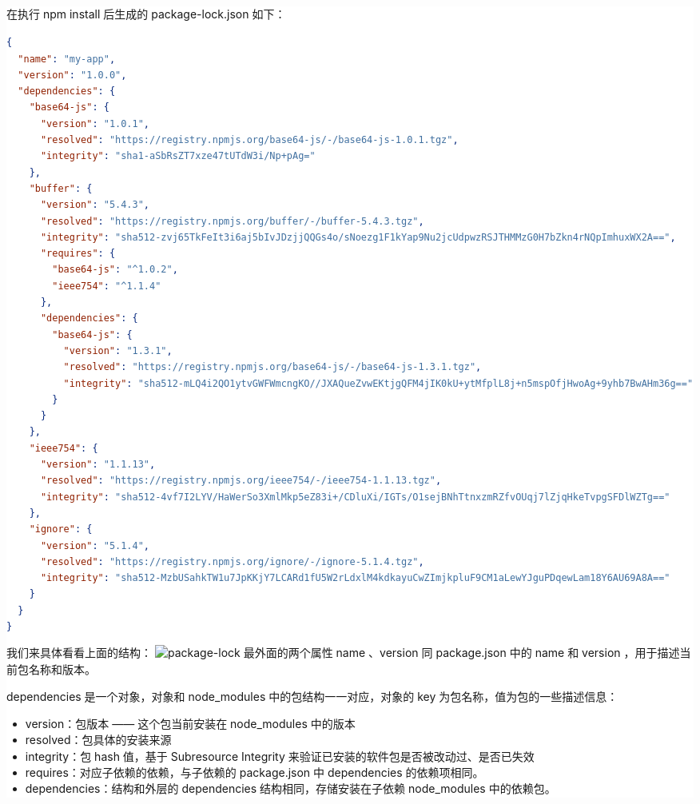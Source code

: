 在执行 npm install 后生成的 package-lock.json 如下：

```json
{
  "name": "my-app",
  "version": "1.0.0",
  "dependencies": {
    "base64-js": {
      "version": "1.0.1",
      "resolved": "https://registry.npmjs.org/base64-js/-/base64-js-1.0.1.tgz",
      "integrity": "sha1-aSbRsZT7xze47tUTdW3i/Np+pAg="
    },
    "buffer": {
      "version": "5.4.3",
      "resolved": "https://registry.npmjs.org/buffer/-/buffer-5.4.3.tgz",
      "integrity": "sha512-zvj65TkFeIt3i6aj5bIvJDzjjQQGs4o/sNoezg1F1kYap9Nu2jcUdpwzRSJTHMMzG0H7bZkn4rNQpImhuxWX2A==",
      "requires": {
        "base64-js": "^1.0.2",
        "ieee754": "^1.1.4"
      },
      "dependencies": {
        "base64-js": {
          "version": "1.3.1",
          "resolved": "https://registry.npmjs.org/base64-js/-/base64-js-1.3.1.tgz",
          "integrity": "sha512-mLQ4i2QO1ytvGWFWmcngKO//JXAQueZvwEKtjgQFM4jIK0kU+ytMfplL8j+n5mspOfjHwoAg+9yhb7BwAHm36g=="
        }
      }
    },
    "ieee754": {
      "version": "1.1.13",
      "resolved": "https://registry.npmjs.org/ieee754/-/ieee754-1.1.13.tgz",
      "integrity": "sha512-4vf7I2LYV/HaWerSo3XmlMkp5eZ83i+/CDluXi/IGTs/O1sejBNhTtnxzmRZfvOUqj7lZjqHkeTvpgSFDlWZTg=="
    },
    "ignore": {
      "version": "5.1.4",
      "resolved": "https://registry.npmjs.org/ignore/-/ignore-5.1.4.tgz",
      "integrity": "sha512-MzbUSahkTW1u7JpKKjY7LCARd1fU5W2rLdxlM4kdkayuCwZImjkpluF9CM1aLewYJguPDqewLam18Y6AU69A8A=="
    }
  }
}
```

我们来具体看看上面的结构：
![package-lock](http://blog-bed.oss-cn-beijing.aliyuncs.com/98.npm_install%E5%92%8Cyarn%E7%9A%84%E5%AE%89%E8%A3%85%E6%B5%81%E7%A8%8B/package-lock.jpeg)
最外面的两个属性 name 、version 同 package.json 中的 name 和 version ，用于描述当前包名称和版本。

dependencies 是一个对象，对象和 node_modules 中的包结构一一对应，对象的 key 为包名称，值为包的一些描述信息：

- version：包版本 —— 这个包当前安装在 node_modules 中的版本
- resolved：包具体的安装来源
- integrity：包 hash 值，基于 Subresource Integrity 来验证已安装的软件包是否被改动过、是否已失效
- requires：对应子依赖的依赖，与子依赖的 package.json 中 dependencies 的依赖项相同。
- dependencies：结构和外层的 dependencies 结构相同，存储安装在子依赖 node_modules 中的依赖包。
